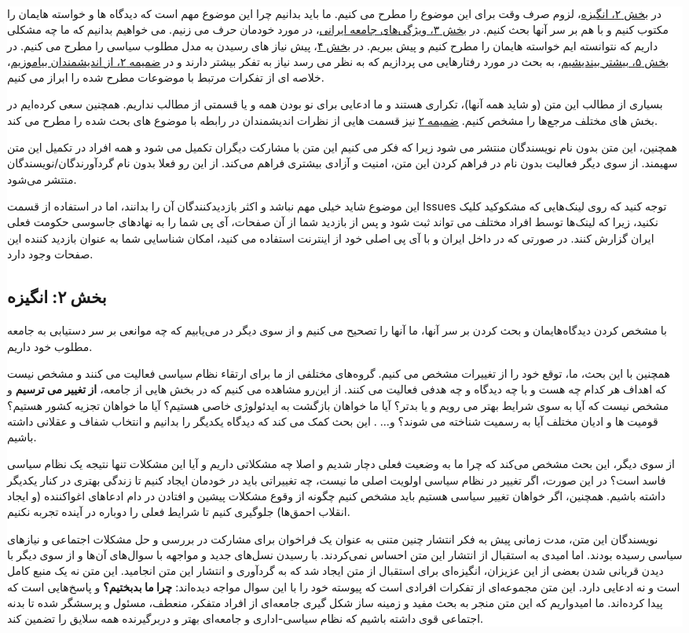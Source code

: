 در [بخش ۲، انگیزه](#بخش-۲-انگیزه)، لزوم صرف وقت برای این موضوع را مطرح می کنیم.
ما باید بدانیم چرا این موضوع مهم است که دیدگاه ها و خواسته هایمان را مکتوب کنیم و
با هم بر سر آنها بحث کنیم. در [بخش ۳، ویژگی‌های جامعه ایرانی](#بخش-۳-ویژگی-های-جامعه-ایرانی-و-ریشه-های-آن)،
در مورد خودمان حرف می زنیم. می خواهیم بدانیم که ما چه مشکلی داریم که نتوانسته ایم خواسته هایمان را مطرح کنیم
و پیش ببریم. در [بخش ۴](#بخش-۴-پیش-نیازهای-رسیدن-به-مدل-ایده-آل-سیاسی)، 
پیش نیاز های رسیدن به مدل مطلوب سیاسی را مطرح می کنیم.
در [بخش ۵، بیشتر بیندیشیم](#بخش-۵-بیشتر-بیندیشیم)، 
به بحث در مورد رفتارهایی می پردازیم که به نظر می رسد نیاز به تفکر بیشتر دارند و 
در [ضمیمه ۲، از اندیشمندان بیاموزیم](#ضمیمه-۲-از-اندیشمندان-بیاموزیم)، خلاصه ای از تفکرات مرتبط با
موضوعات مطرح شده را ابراز می کنیم.

بسیاری از مطالب این متن (و شاید همه آنها)، تکراری هستند و ما ادعایی برای نو بودن همه
و یا قسمتی از مطالب نداریم. همچنین سعی کرده‌ایم در بخش های مختلف مرجع‌ها را مشخص کنیم.
[ضمیمه ۲](#ضمیمه-۲-از-اندیشمندان-بیاموزیم) نیز قسمت هایی از نظرات اندیشمندان در رابطه 
با موضوع های بحث شده را مطرح می کند. 

همچنین، این متن بدون نام نویسندگان منتشر می شود زیرا که فکر می کنیم این متن با مشارکت
دیگران تکمیل می شود و همه افراد در تکمیل این متن سهیمند. از سوی دیگر فعالیت بدون نام
در فراهم کردن این متن، امنیت و آزادی بیشتری فراهم می‌کند. از این رو فعلا بدون نام گردآورندگان/نویسندگان منتشر می‌شود.

این موضوع شاید خیلی مهم نباشد و اکثر بازدیدکنندگان آن را بدانند، اما در استفاده
از قسمت Issues توجه کنید که روی لینک‌هایی که مشکوکید کلیک نکنید، زیرا که لینک‌ها
توسط افراد مختلف می تواند ثبت شود و پس از بازدید شما از آن صفحات، آی پی شما را
به نهادهای جاسوسی حکومت فعلی ایران گزارش کنند. در صورتی که در داخل ایران و با آی پی اصلی خود
از اینترنت استفاده می کنید، امکان شناسایی شما به عنوان بازدید کننده این صفحات وجود دارد.


## بخش ۲: انگیزه

با مشخص کردن دیدگاه‌هایمان و بحث کردن بر سر آنها، ما آنها را تصحیح می کنیم و
از سوی دیگر در می‌یابیم که چه موانعی بر سر دستیابی به جامعه مطلوب خود داریم. 

همچنین با این بحث، ما، توقع خود را از تغییرات مشخص می کنیم. گروه‌های مختلفی
از ما برای ارتقاء نظام سیاسی فعالیت می کنند و مشخص نیست که اهداف هر کدام چه هست 
و با چه دیدگاه و چه هدفی فعالیت می کنند. از این‌رو مشاهده می کنیم که در بخش هایی
از جامعه، **از تغییر می ترسیم** و مشخص نیست که آیا به سوی شرایط بهتر می رویم و یا بدتر؟
آیا ما خواهان بازگشت به ایدئولوژی خاصی هستیم؟ آیا ما خواهان تجزیه کشور هستیم؟
قومیت ها و ادیان مختلف آیا به رسمیت شناخته می شوند؟ و... . این بحث کمک می کند
که دیدگاه یکدیگر را بدانیم و انتخاب شفاف و عقلانی داشته باشیم.

 از سوی دیگر، این بحث مشخص می‌کند که چرا ما به وضعیت فعلی دچار شدیم و
 اصلا چه مشکلاتی داریم و آیا این مشکلات تنها نتیجه یک نظام سیاسی فاسد است؟
 در این صورت، اگر تغییر در نظام سیاسی اولویت اصلی ما نیست، چه تغییراتی باید
 در خودمان ایجاد کنیم تا زندگی بهتری در کنار یکدیگر داشته باشیم. 
 همچنین، اگر خواهان تغییر سیاسی هستیم باید مشخص کنیم چگونه از وقوع مشکلات پیشین و
 افتادن در دام ادعاهای اغواکننده (و ایجاد انقلاب احمق‌ها) جلوگیری کنیم تا شرایط فعلی
 را دوباره در آینده تجربه نکنیم.

نویسندگان این متن، مدت زمانی پیش به فکر انتشار چنین متنی به عنوان یک فراخوان
برای مشارکت در بررسی و حل مشکلات اجتماعی و نیازهای سیاسی رسیده بودند. 
اما امیدی به استقبال از انتشار این متن احساس نمی‌کردند. با رسیدن نسل‌های جدید و
مواجهه با سوال‌های آن‌ها و از سوی دیگر با دیدن قربانی شدن بعضی از این عزیزان، 
انگیزه‌ای برای استقبال از متن ایجاد شد که به گردآوری و انتشار این متن انجامید. 
این متن نه یک منبع کامل است و نه ادعایی دارد. این متن مجموعه‌ای از تفکرات افرادی است که 
پیوسته خود را با این سوال مواجه دیده‌اند: **چرا ما بدبختیم؟** و پاسخ‌هایی است که پیدا کرده‌اند.
ما امیدواریم که این متن منجر به بحث مفید و زمینه ساز شکل گیری جامعه‌ای از افراد متفکر، منعطف،‌ مسئول و پرسشگر شده تا
بدنه اجتماعی قوی داشته باشیم که نظام سیاسی-اداری و جامعه‌ای بهتر و دربرگیرنده همه سلایق را تضمین کند.
